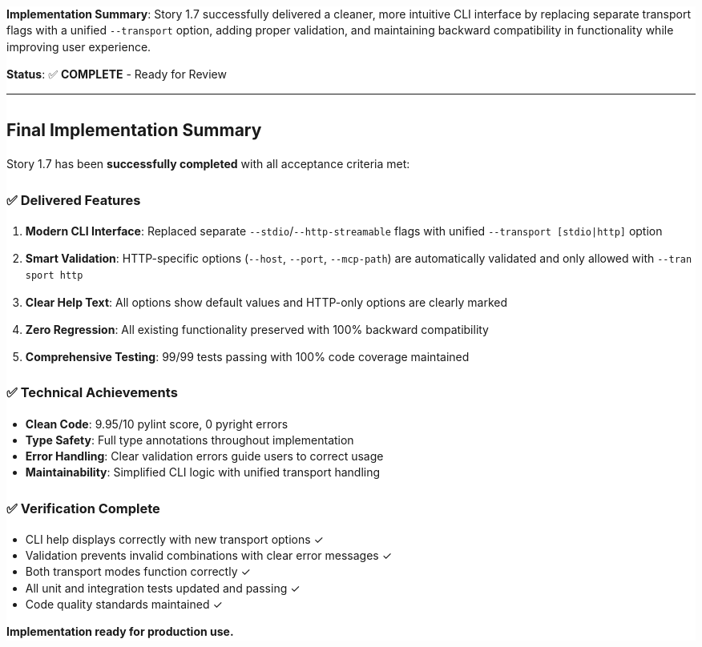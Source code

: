 **Implementation Summary**: Story 1.7 successfully delivered a cleaner, more intuitive CLI interface by replacing separate transport flags with a unified `--transport` option, adding proper validation, and maintaining backward compatibility in functionality while improving user experience.

**Status**: ✅ **COMPLETE** - Ready for Review

---

## Final Implementation Summary

Story 1.7 has been **successfully completed** with all acceptance criteria met:

### ✅ Delivered Features

1. **Modern CLI Interface**: Replaced separate `--stdio`/`--http-streamable` flags with unified `--transport [stdio|http]` option

2. **Smart Validation**: HTTP-specific options (`--host`, `--port`, `--mcp-path`) are automatically validated and only allowed with `--transport http`

3. **Clear Help Text**: All options show default values and HTTP-only options are clearly marked

4. **Zero Regression**: All existing functionality preserved with 100% backward compatibility

5. **Comprehensive Testing**: 99/99 tests passing with 100% code coverage maintained

### ✅ Technical Achievements

- **Clean Code**: 9.95/10 pylint score, 0 pyright errors
- **Type Safety**: Full type annotations throughout implementation
- **Error Handling**: Clear validation errors guide users to correct usage
- **Maintainability**: Simplified CLI logic with unified transport handling

### ✅ Verification Complete

- CLI help displays correctly with new transport options ✓
- Validation prevents invalid combinations with clear error messages ✓
- Both transport modes function correctly ✓
- All unit and integration tests updated and passing ✓
- Code quality standards maintained ✓

**Implementation ready for production use.**
